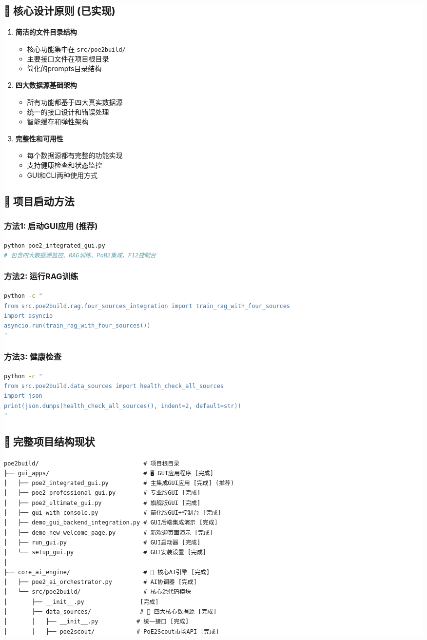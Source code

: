 ## 🎯 核心设计原则 (已实现)

1. **简洁的文件目录结构**
   - 核心功能集中在 `src/poe2build/` 
   - 主要接口文件在项目根目录
   - 简化的prompts目录结构

2. **四大数据源基础架构**
   - 所有功能都基于四大真实数据源
   - 统一的接口设计和错误处理
   - 智能缓存和弹性架构

3. **完整性和可用性**
   - 每个数据源都有完整的功能实现
   - 支持健康检查和状态监控
   - GUI和CLI两种使用方式

## 🚀 项目启动方法

### 方法1: 启动GUI应用 (推荐)
```bash
python poe2_integrated_gui.py
# 包含四大数据源监控、RAG训练、PoB2集成、F12控制台
```

### 方法2: 运行RAG训练
```bash
python -c "
from src.poe2build.rag.four_sources_integration import train_rag_with_four_sources
import asyncio
asyncio.run(train_rag_with_four_sources())
"
```

### 方法3: 健康检查
```bash
python -c "
from src.poe2build.data_sources import health_check_all_sources
import json
print(json.dumps(health_check_all_sources(), indent=2, default=str))
"
```

## 📁 完整项目结构现状

```
poe2build/                              # 项目根目录
├── gui_apps/                           # 🖥️ GUI应用程序 [完成]
│   ├── poe2_integrated_gui.py          # 主集成GUI应用 [完成] (推荐)
│   ├── poe2_professional_gui.py        # 专业版GUI [完成]
│   ├── poe2_ultimate_gui.py            # 旗舰版GUI [完成]
│   ├── gui_with_console.py             # 简化版GUI+控制台 [完成]
│   ├── demo_gui_backend_integration.py # GUI后端集成演示 [完成]
│   ├── demo_new_welcome_page.py        # 新欢迎页面演示 [完成]
│   ├── run_gui.py                      # GUI启动器 [完成]
│   └── setup_gui.py                    # GUI安装设置 [完成]
│
├── core_ai_engine/                     # 🧠 核心AI引擎 [完成]
│   ├── poe2_ai_orchestrator.py         # AI协调器 [完成]
│   └── src/poe2build/                  # 核心源代码模块
│       ├── __init__.py                [完成]
│       ├── data_sources/              # 🎯 四大核心数据源 [完成]
│       │   ├── __init__.py           # 统一接口 [完成]
│       │   ├── poe2scout/            # PoE2Scout市场API [完成]
```
